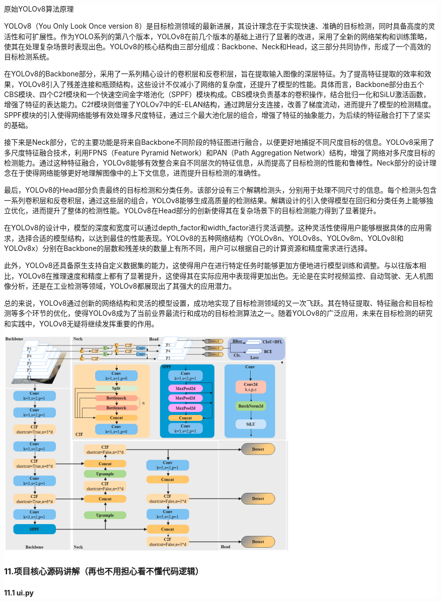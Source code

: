 原始YOLOv8算法原理

YOLOv8（You Only Look Once version 8）是目标检测领域的最新进展，其设计理念在于实现快速、准确的目标检测，同时具备高度的灵活性和可扩展性。作为YOLO系列的第八个版本，YOLOv8在前几个版本的基础上进行了显著的改进，采用了全新的网络架构和训练策略，使其在处理复杂场景时表现出色。YOLOv8的核心结构由三部分组成：Backbone、Neck和Head，这三部分共同协作，形成了一个高效的目标检测系统。

在YOLOv8的Backbone部分，采用了一系列精心设计的卷积层和反卷积层，旨在提取输入图像的深层特征。为了提高特征提取的效率和效果，YOLOv8引入了残差连接和瓶颈结构，这些设计不仅减小了网络的复杂度，还提升了模型的性能。具体而言，Backbone部分由五个CBS模块、四个C2f模块和一个快速空间金字塔池化（SPPF）模块构成。CBS模块负责基本的卷积操作，结合批归一化和SiLU激活函数，增强了特征的表达能力。C2f模块则借鉴了YOLOv7中的E-ELAN结构，通过跨层分支连接，改善了梯度流动，进而提升了模型的检测精度。SPPF模块的引入使得网络能够有效处理多尺度特征，通过三个最大池化层的组合，增强了特征的抽象能力，为后续的特征融合打下了坚实的基础。

接下来是Neck部分，它的主要功能是将来自Backbone不同阶段的特征图进行融合，以便更好地捕捉不同尺度目标的信息。YOLOv8采用了多尺度特征融合技术，利用FPNS（Feature Pyramid Network）和PAN（Path Aggregation Network）结构，增强了网络对多尺度目标的检测能力。通过这种特征融合，YOLOv8能够有效整合来自不同层次的特征信息，从而提高了目标检测的性能和鲁棒性。Neck部分的设计理念在于使得网络能够更好地理解图像中的上下文信息，进而提升目标检测的准确性。

最后，YOLOv8的Head部分负责最终的目标检测和分类任务。该部分设有三个解耦检测头，分别用于处理不同尺寸的信息。每个检测头包含一系列卷积层和反卷积层，通过这些层的组合，YOLOv8能够生成高质量的检测结果。解耦设计的引入使得模型在回归和分类任务上能够独立优化，进而提升了整体的检测性能。YOLOv8在Head部分的创新使得其在复杂场景下的目标检测能力得到了显著提升。

在YOLOv8的设计中，模型的深度和宽度可以通过depth_factor和width_factor进行灵活调整。这种灵活性使得用户能够根据具体的应用需求，选择合适的模型结构，以达到最佳的性能表现。YOLOv8的五种网络结构（YOLOv8n、YOLOv8s、YOLOv8m、YOLOv8l和YOLOv8x）分别在Backbone的层数和残差块的数量上有所不同，用户可以根据自己的计算资源和精度需求进行选择。

此外，YOLOv8还具备原生支持自定义数据集的能力，这使得用户在进行特定任务时能够更加方便地进行模型训练和调整。与以往版本相比，YOLOv8在推理速度和精度上都有了显著提升，这使得其在实际应用中表现得更加出色。无论是在实时视频监控、自动驾驶、无人机图像分析，还是在工业检测等领域，YOLOv8都展现出了其强大的应用潜力。

总的来说，YOLOv8通过创新的网络结构和灵活的模型设置，成功地实现了目标检测领域的又一次飞跃。其在特征提取、特征融合和目标检测等多个环节的优化，使得YOLOv8成为了当前业界最流行和成功的目标检测算法之一。随着YOLOv8的广泛应用，未来在目标检测的研究和实践中，YOLOv8无疑将继续发挥重要的作用。

![18.png](18.png)

### 11.项目核心源码讲解（再也不用担心看不懂代码逻辑）

#### 11.1 ui.py
